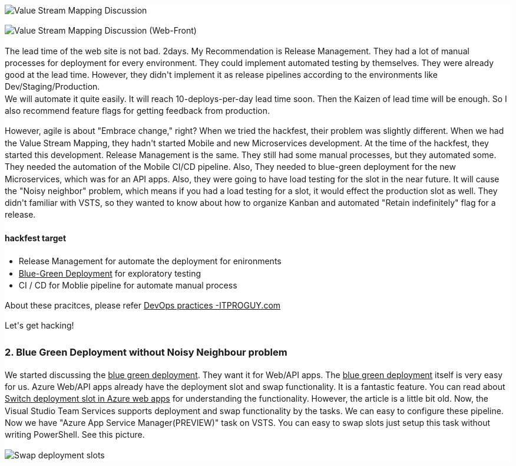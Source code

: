 ![Value Stream Mapping Discussion]({{site.baseurl}}/images/2016-11-31-SetouchiHD/VSMdiscussion.jpg)  

![Value Stream Mapping Discussion (Web-Front)]({{site.baseurl}}/images/2016-11-31-SetouchiHD/ValueStreamMapping.png)  


The lead time of the web site is not bad. 2days. My Recommendation is Release Management. They had a lot of manual processes for deployment for every environment. They could implement automated testing by themselves. They were already good at the lead time. However, they didn't implement it as release pipelines according to the environments like Dev/Staging/Production.   
We will automate it quite easily. It will reach 10-deploys-per-day lead time soon. Then the Kaizen of lead time will be enough. So I also recommend feature flags for getting feedback from production.  

However, agile is about "Embrace change," right? When we tried the hackfest, their problem was slightly different. When we had the Value Stream Mapping, they hadn't started Mobile and new Microservices development.
At the time of the hackfest, they started this development. Release Management is the same. They still had some manual processes, but they automated some. They needed the automation of the Mobile CI/CD pipeline. 
Also, They needed to blue-green deployment for the new Microservices, which was for an API apps. Also, they were going to have load testing for the slot in the near future. It will cause the "Noisy neighbor" problem, which means if you had a load testing
for a slot, it would effect the production slot as well. 
 They didn't familiar with VSTS, so they wanted to know about how to organize Kanban and automated "Retain indefinitely" flag for a release.
 
#### hackfest target

* Release Management for automate the deployment for enironments 
* [Blue-Green Deployment]((http://martinfowler.com/bliki/BlueGreenDeployment.html)) for exploratory testing 
* CI / CD for Moblie pipeline for automate manual process

About these pracitces, please refer [DevOps practices -ITPROGUY.com](http://www.itproguy.com/devops-practices/)


Let's get hacking!

### 2. Blue Green Deployment without Noisy Neighbour problem

We started discussing the [blue green deployment](http://martinfowler.com/bliki/BlueGreenDeployment.html). They want it for Web/API apps. The [blue green deployment](http://martinfowler.com/bliki/BlueGreenDeployment.html) itself is very easy for us. Azure Web/API apps already have the deployment slot and swap functionality. It is a fantastic feature. You can read about [Switch deployment slot in Azure web apps](https://www.visualstudio.com/en-us/docs/release/examples/azure/deployment-slots-webapps) for understanding the functionality. However, the article is a little bit old. 
Now, the Visual Studio Team Services supports deployment and swap functionality by the tasks. We can easy to configure these pipeline. Now we have "Azure App Service Manager(PREVIEW)" task on VSTS. You can easy to swap slots just setup this task without writing PowerShell. See this picture. 

![Swap deployment slots]({{site.baseurl}}/images/2016-11-31-SetouchiHD/deploymentslot.jpg)  

